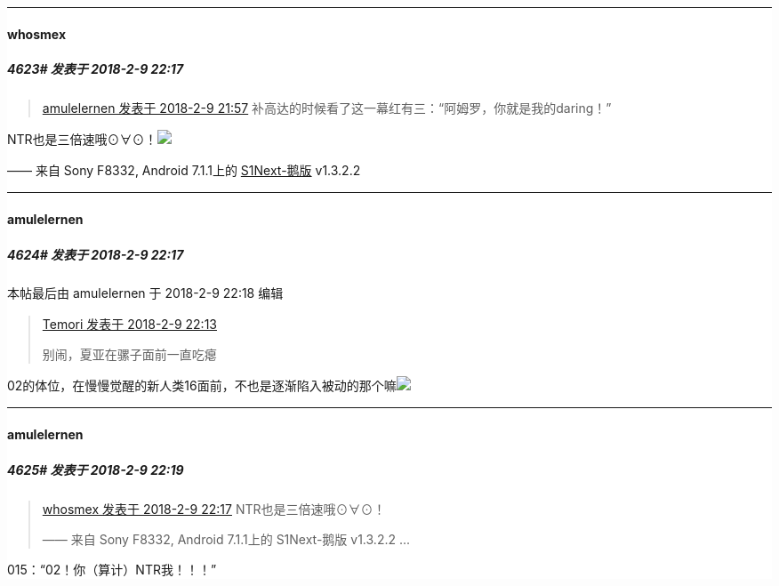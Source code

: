 





-----

####  whosmex  
##### 4623#       发表于 2018-2-9 22:17



<blockquote><a href="httphttps://bbs.saraba1st.com/2b/forum.php?mod=redirect&amp;goto=findpost&amp;pid=38513004&amp;ptid=1579703" target="_blank">amulelernen 发表于 2018-2-9 21:57</a>
补高达的时候看了这一幕红有三：“阿姆罗，你就是我的daring！”</blockquote>
NTR也是三倍速哦⊙∀⊙！<img src="https://static.saraba1st.com/image/smiley/bundam2017/016.png" referrerpolicy="no-referrer">

—— 来自 Sony F8332, Android 7.1.1上的 [S1Next-鹅版](https://github.com/ykrank/S1-Next/releases) v1.3.2.2







-----

####  amulelernen  
##### 4624#       发表于 2018-2-9 22:17



 本帖最后由 amulelernen 于 2018-2-9 22:18 编辑 
<blockquote><a href="httphttps://bbs.saraba1st.com/2b/forum.php?mod=redirect&amp;goto=findpost&amp;pid=38513135&amp;ptid=1579703" target="_blank">Temori 发表于 2018-2-9 22:13</a>

别闹，夏亚在骡子面前一直吃瘪</blockquote>
02的体位，在慢慢觉醒的新人类16面前，不也是逐渐陷入被动的那个嘛<img src="https://static.saraba1st.com/image/smiley/face2017/067.png" referrerpolicy="no-referrer">







-----

####  amulelernen  
##### 4625#       发表于 2018-2-9 22:19



<blockquote><a href="httphttps://bbs.saraba1st.com/2b/forum.php?mod=redirect&amp;goto=findpost&amp;pid=38513163&amp;ptid=1579703" target="_blank">whosmex 发表于 2018-2-9 22:17</a>
NTR也是三倍速哦⊙∀⊙！

—— 来自 Sony F8332, Android 7.1.1上的 S1Next-鹅版 v1.3.2.2 ...</blockquote>
015：“02！你（算计）NTR我！！！”






